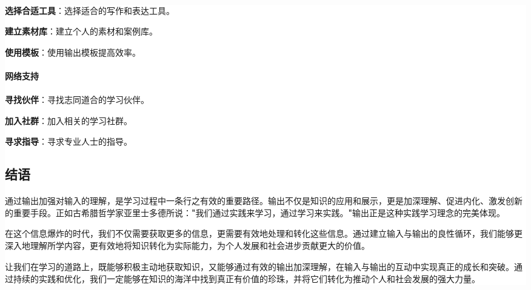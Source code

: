 **选择合适工具**：选择适合的写作和表达工具。

**建立素材库**：建立个人的素材和案例库。

**使用模板**：使用输出模板提高效率。

#### 网络支持

**寻找伙伴**：寻找志同道合的学习伙伴。

**加入社群**：加入相关的学习社群。

**寻求指导**：寻求专业人士的指导。

## 结语

通过输出加强对输入的理解，是学习过程中一条行之有效的重要路径。输出不仅是知识的应用和展示，更是加深理解、促进内化、激发创新的重要手段。正如古希腊哲学家亚里士多德所说："我们通过实践来学习，通过学习来实践。"输出正是这种实践学习理念的完美体现。

在这个信息爆炸的时代，我们不仅需要获取更多的信息，更需要有效地处理和转化这些信息。通过建立输入与输出的良性循环，我们能够更深入地理解所学内容，更有效地将知识转化为实际能力，为个人发展和社会进步贡献更大的价值。

让我们在学习的道路上，既能够积极主动地获取知识，又能够通过有效的输出加深理解，在输入与输出的互动中实现真正的成长和突破。通过持续的实践和优化，我们一定能够在知识的海洋中找到真正有价值的珍珠，并将它们转化为推动个人和社会发展的强大力量。